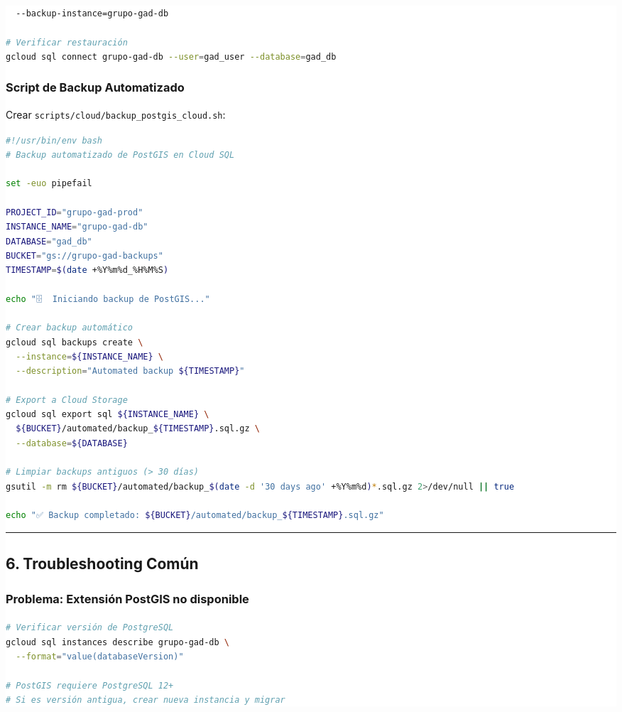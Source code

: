 ```bash
  --backup-instance=grupo-gad-db

# Verificar restauración
gcloud sql connect grupo-gad-db --user=gad_user --database=gad_db
```

### Script de Backup Automatizado

Crear `scripts/cloud/backup_postgis_cloud.sh`:

```bash
#!/usr/bin/env bash
# Backup automatizado de PostGIS en Cloud SQL

set -euo pipefail

PROJECT_ID="grupo-gad-prod"
INSTANCE_NAME="grupo-gad-db"
DATABASE="gad_db"
BUCKET="gs://grupo-gad-backups"
TIMESTAMP=$(date +%Y%m%d_%H%M%S)

echo "🗄️  Iniciando backup de PostGIS..."

# Crear backup automático
gcloud sql backups create \
  --instance=${INSTANCE_NAME} \
  --description="Automated backup ${TIMESTAMP}"

# Export a Cloud Storage
gcloud sql export sql ${INSTANCE_NAME} \
  ${BUCKET}/automated/backup_${TIMESTAMP}.sql.gz \
  --database=${DATABASE}

# Limpiar backups antiguos (> 30 días)
gsutil -m rm ${BUCKET}/automated/backup_$(date -d '30 days ago' +%Y%m%d)*.sql.gz 2>/dev/null || true

echo "✅ Backup completado: ${BUCKET}/automated/backup_${TIMESTAMP}.sql.gz"
```

---

## 6. Troubleshooting Común

### Problema: Extensión PostGIS no disponible

```bash
# Verificar versión de PostgreSQL
gcloud sql instances describe grupo-gad-db \
  --format="value(databaseVersion)"

# PostGIS requiere PostgreSQL 12+
# Si es versión antigua, crear nueva instancia y migrar
```
